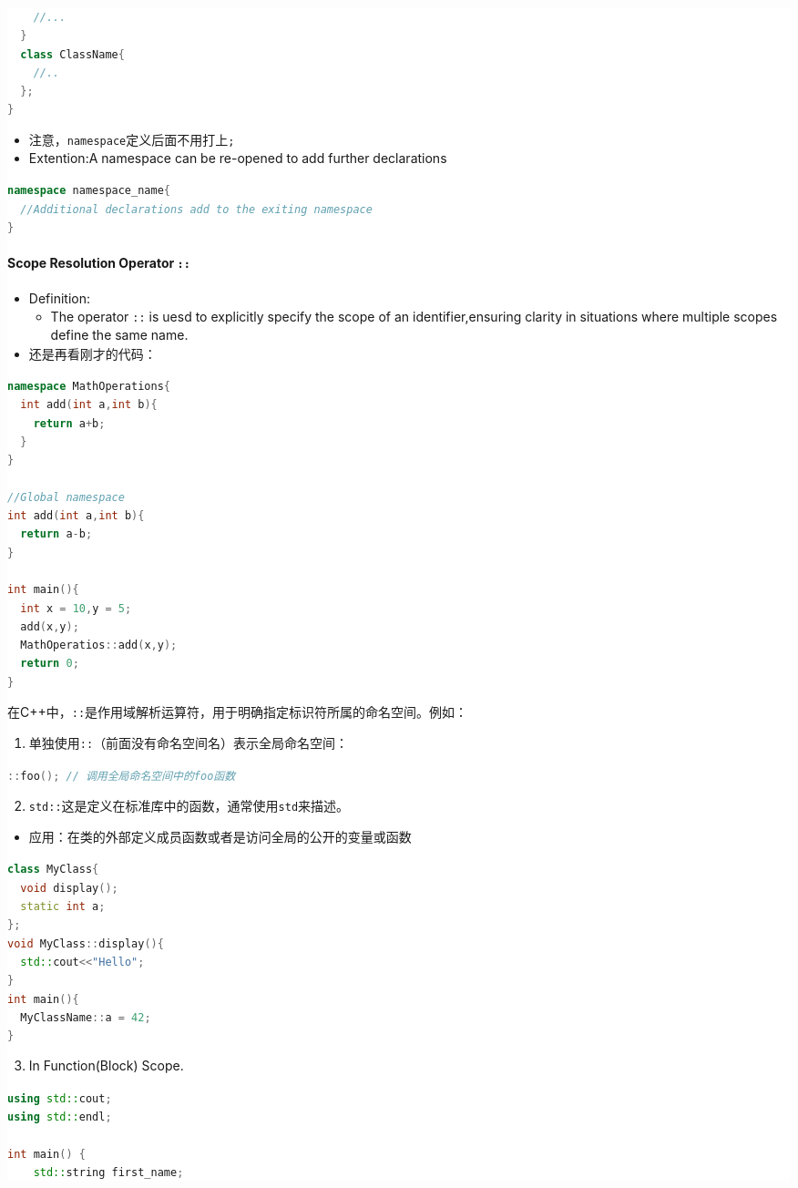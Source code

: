 ```c++
    //...
  }
  class ClassName{
    //..
  };
}
```
- 注意，`namespace`定义后面不用打上`;`
- Extention:A namespace can be re-opened to add further declarations
```c++
namespace namespace_name{
  //Additional declarations add to the exiting namespace
}
```
#### Scope Resolution Operator `::`
- Definition:
  - The operator `::` is uesd to explicitly specify the scope of an identifier,ensuring clarity in situations where multiple scopes define the same name.
- 还是再看刚才的代码：
```c++
namespace MathOperations{
  int add(int a,int b){
    return a+b;
  }
}

//Global namespace
int add(int a,int b){
  return a-b;
}

int main(){
  int x = 10,y = 5;
  add(x,y);
  MathOperatios::add(x,y);
  return 0;
}
```
在C++中，`::`是作用域解析运算符，用于明确指定标识符所属的命名空间。例如：

1. 单独使用`::`（前面没有命名空间名）表示全局命名空间：
```cpp
::foo(); // 调用全局命名空间中的foo函数
```
2. `std::`这是定义在标准库中的函数，通常使用`std`来描述。
- 应用：在类的外部定义成员函数或者是访问全局的公开的变量或函数
```c++
class MyClass{
  void display();
  static int a;
};
void MyClass::display(){
  std::cout<<"Hello";
}
int main(){
  MyClassName::a = 42;
}
```
3. In Function(Block) Scope.
```c++
using std::cout;
using std::endl;

int main() {
    std::string first_name;
```